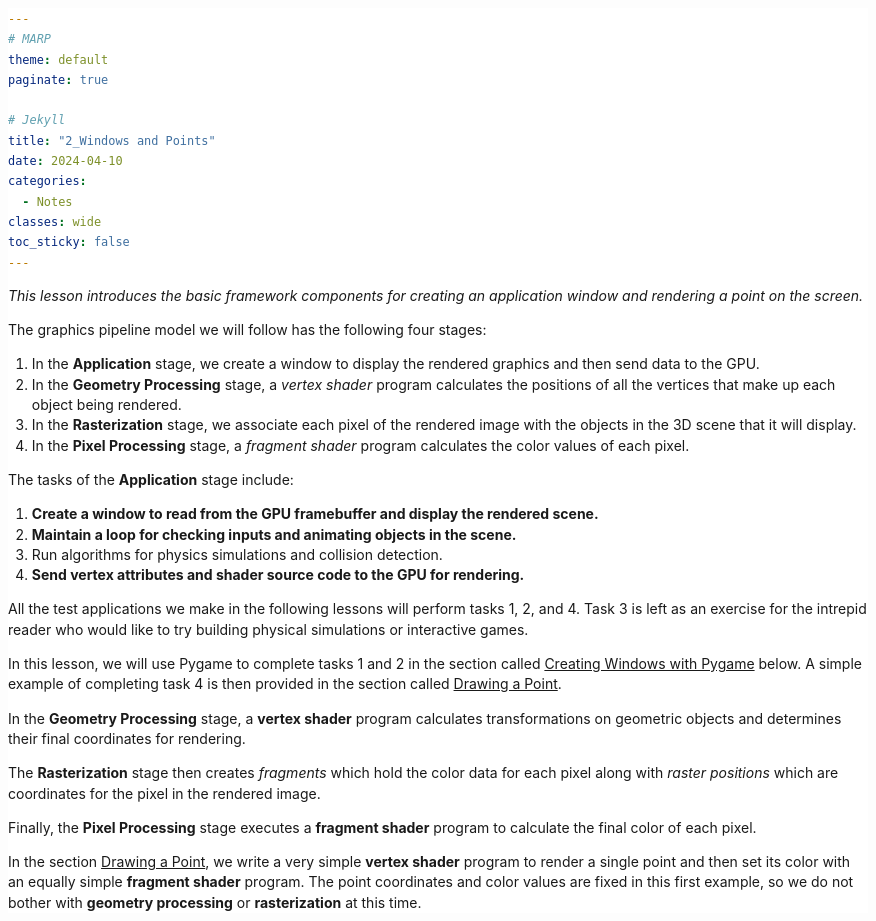 ```yaml
---
# MARP
theme: default
paginate: true

# Jekyll
title: "2_Windows and Points"
date: 2024-04-10
categories:
  - Notes
classes: wide
toc_sticky: false
---
```


*This lesson introduces the basic framework components for creating an application window and rendering a point on the screen.*

The graphics pipeline model we will follow has the following four stages:
1. In the **Application** stage, we create a window to display the rendered graphics and then send data to the GPU.
2. In the **Geometry Processing** stage, a *vertex shader* program calculates the positions of all the vertices that make up each object being rendered.
3. In the **Rasterization** stage, we associate each pixel of the rendered image with the objects in the 3D scene that it will display.
4. In the **Pixel Processing** stage, a *fragment shader* program calculates the color values of each pixel.

The tasks of the **Application** stage include:  
1. **Create a window to read from the GPU framebuffer and display the rendered scene.**
2. **Maintain a loop for checking inputs and animating objects in the scene.**
3. Run algorithms for physics simulations and collision detection.
4. **Send vertex attributes and shader source code to the GPU for rendering.**  

All the test applications we make in the following lessons will perform tasks 1, 2, and 4. Task 3 is left as an exercise for the intrepid reader who would like to try building physical simulations or interactive games.  

In this lesson, we will use Pygame to complete tasks 1 and 2 in the section called [Creating Windows with Pygame](#creating-windows-with-pygame) below. A simple example of completing task 4 is then provided in the section called [Drawing a Point](#drawing-a-point).  

In the **Geometry Processing** stage, a **vertex shader** program calculates transformations on geometric objects and determines their final coordinates for rendering.  

The **Rasterization** stage then creates *fragments* which hold the color data for each pixel along with *raster positions* which are coordinates for the pixel in the rendered image.

Finally, the **Pixel Processing** stage executes a **fragment shader** program to calculate the final color of each pixel.

In the section [Drawing a Point](#drawing-a-point), we write a very simple **vertex shader** program to render a single point and then set its color with an equally simple **fragment shader** program. The point coordinates and color values are fixed in this first example, so we do not bother with **geometry processing** or **rasterization** at this time.
